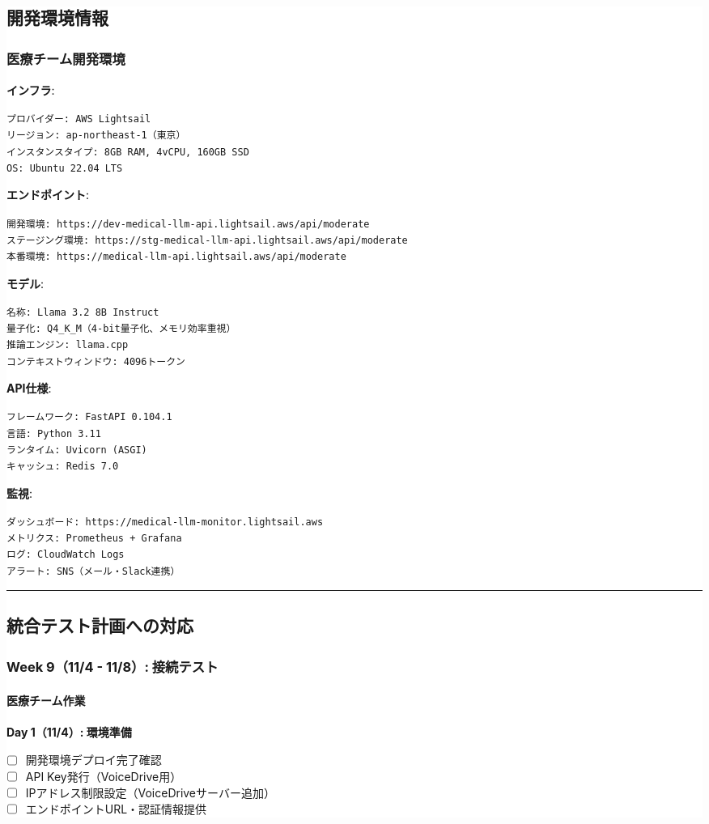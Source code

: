 
## 開発環境情報

### 医療チーム開発環境

**インフラ**:
```
プロバイダー: AWS Lightsail
リージョン: ap-northeast-1（東京）
インスタンスタイプ: 8GB RAM, 4vCPU, 160GB SSD
OS: Ubuntu 22.04 LTS
```

**エンドポイント**:
```
開発環境: https://dev-medical-llm-api.lightsail.aws/api/moderate
ステージング環境: https://stg-medical-llm-api.lightsail.aws/api/moderate
本番環境: https://medical-llm-api.lightsail.aws/api/moderate
```

**モデル**:
```
名称: Llama 3.2 8B Instruct
量子化: Q4_K_M（4-bit量子化、メモリ効率重視）
推論エンジン: llama.cpp
コンテキストウィンドウ: 4096トークン
```

**API仕様**:
```
フレームワーク: FastAPI 0.104.1
言語: Python 3.11
ランタイム: Uvicorn (ASGI)
キャッシュ: Redis 7.0
```

**監視**:
```
ダッシュボード: https://medical-llm-monitor.lightsail.aws
メトリクス: Prometheus + Grafana
ログ: CloudWatch Logs
アラート: SNS（メール・Slack連携）
```

---

## 統合テスト計画への対応

### Week 9（11/4 - 11/8）: 接続テスト

#### 医療チーム作業

**Day 1（11/4）: 環境準備**
- [ ] 開発環境デプロイ完了確認
- [ ] API Key発行（VoiceDrive用）
- [ ] IPアドレス制限設定（VoiceDriveサーバー追加）
- [ ] エンドポイントURL・認証情報提供
